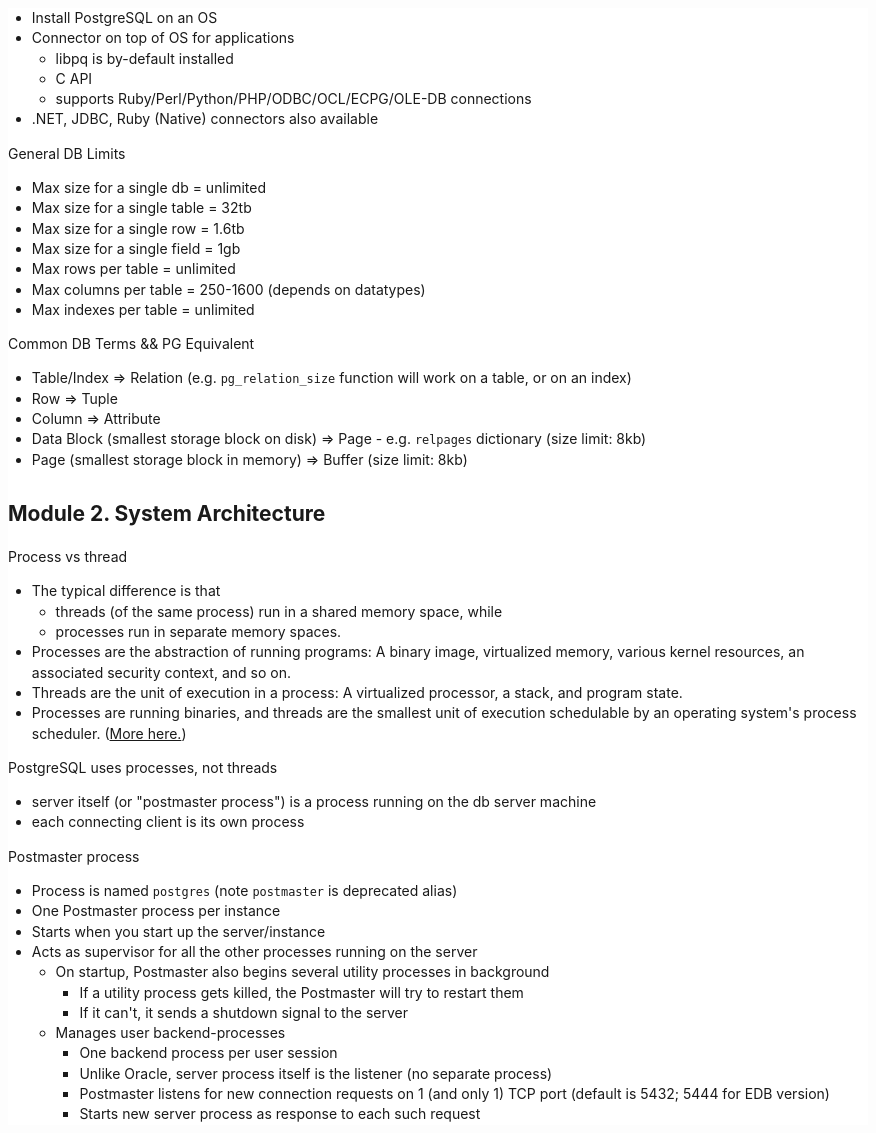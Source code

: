 - Install PostgreSQL on an OS
- Connector on top of OS for applications
  - libpq is by-default installed
  - C API
  - supports Ruby/Perl/Python/PHP/ODBC/OCL/ECPG/OLE-DB connections
- .NET, JDBC, Ruby (Native) connectors also available

General DB Limits

- Max size for a single db = unlimited
- Max size for a single table = 32tb
- Max size for a single row = 1.6tb
- Max size for a single field = 1gb
- Max rows per table = unlimited
- Max columns per table = 250-1600 (depends on datatypes)
- Max indexes per table = unlimited

Common DB Terms && PG Equivalent

- Table/Index => Relation (e.g. `pg_relation_size` function will work on a table, or on an index)
- Row => Tuple
- Column => Attribute
- Data Block (smallest storage block on disk) => Page - e.g. `relpages` dictionary (size limit: 8kb)
- Page (smallest storage block in memory) => Buffer (size limit: 8kb)

## Module 2. System Architecture

Process vs thread

- The typical difference is that
  - threads (of the same process) run in a shared memory space, while
  - processes run in separate memory spaces.
- Processes are the abstraction of running programs: A binary image, virtualized memory, various kernel resources, an associated security context, and so on.
- Threads are the unit of execution in a process: A virtualized processor, a stack, and program state.
- Processes are running binaries, and threads are the smallest unit of execution schedulable by an operating system's process scheduler. ([More here.](https://www.quora.com/What-is-the-difference-between-a-process-and-a-thread))

PostgreSQL uses processes, not threads

- server itself (or "postmaster process") is a process running on the db server machine
- each connecting client is its own process

Postmaster process

- Process is named `postgres` (note `postmaster` is deprecated alias)
- One Postmaster process per instance
- Starts when you start up the server/instance
- Acts as supervisor for all the other processes running on the server
  - On startup, Postmaster also begins several utility processes in background
    - If a utility process gets killed, the Postmaster will try to restart them
    - If it can't, it sends a shutdown signal to the server
  - Manages user backend-processes
    - One backend process per user session
    - Unlike Oracle, server process itself is the listener (no separate process)
    - Postmaster listens for new connection requests on 1 (and only 1) TCP port (default is 5432; 5444 for EDB version)
    - Starts new server process as response to each such request
